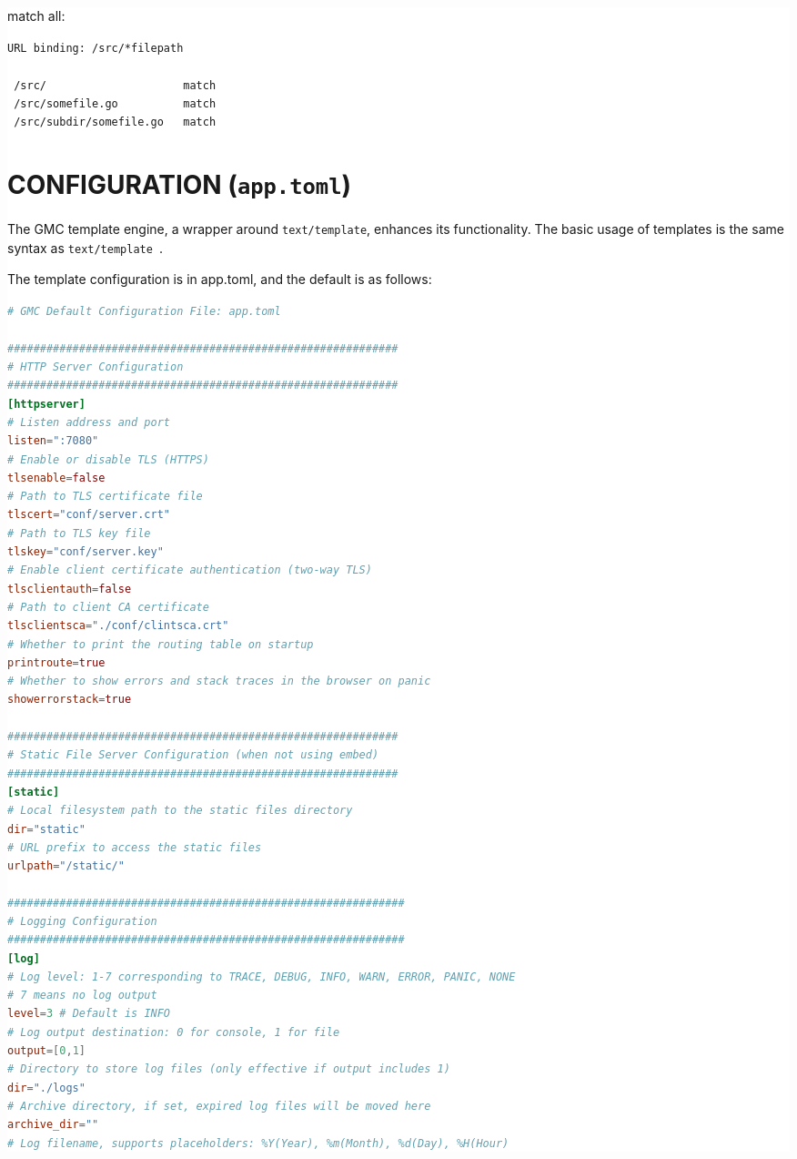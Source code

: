 match all:

```text
URL binding: /src/*filepath

 /src/                     match
 /src/somefile.go          match
 /src/subdir/somefile.go   match
```


# CONFIGURATION (`app.toml`)

The GMC template engine, a wrapper around `text/template`, enhances its functionality. The basic usage of templates is the same syntax as `text/template `.

The template configuration is in app.toml, and the default is as follows:

```toml
# GMC Default Configuration File: app.toml

############################################################
# HTTP Server Configuration
############################################################
[httpserver]
# Listen address and port
listen=":7080"
# Enable or disable TLS (HTTPS)
tlsenable=false
# Path to TLS certificate file
tlscert="conf/server.crt"
# Path to TLS key file
tlskey="conf/server.key"
# Enable client certificate authentication (two-way TLS)
tlsclientauth=false
# Path to client CA certificate
tlsclientsca="./conf/clintsca.crt"
# Whether to print the routing table on startup
printroute=true
# Whether to show errors and stack traces in the browser on panic
showerrorstack=true

############################################################
# Static File Server Configuration (when not using embed)
############################################################
[static]
# Local filesystem path to the static files directory
dir="static"
# URL prefix to access the static files
urlpath="/static/"

#############################################################
# Logging Configuration
#############################################################
[log]
# Log level: 1-7 corresponding to TRACE, DEBUG, INFO, WARN, ERROR, PANIC, NONE
# 7 means no log output
level=3 # Default is INFO
# Log output destination: 0 for console, 1 for file
output=[0,1]
# Directory to store log files (only effective if output includes 1)
dir="./logs"
# Archive directory, if set, expired log files will be moved here
archive_dir=""
# Log filename, supports placeholders: %Y(Year), %m(Month), %d(Day), %H(Hour)
```